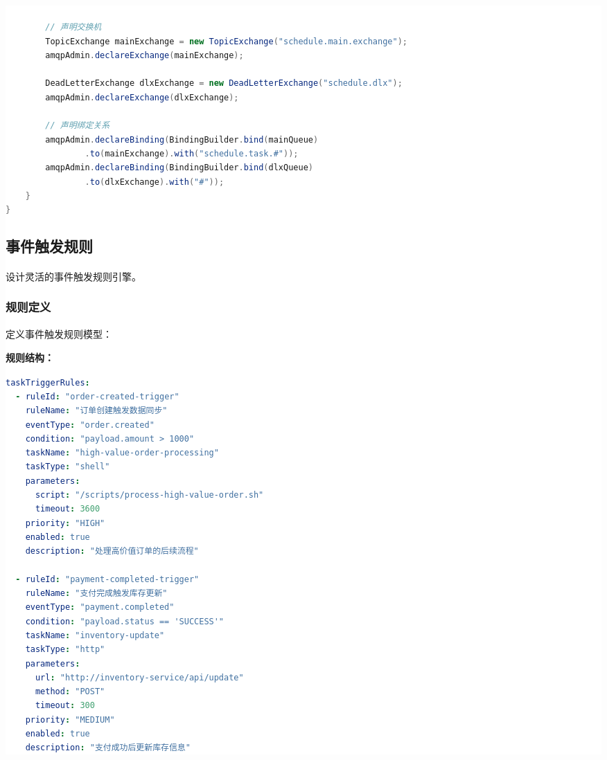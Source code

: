 ```java
        
        // 声明交换机
        TopicExchange mainExchange = new TopicExchange("schedule.main.exchange");
        amqpAdmin.declareExchange(mainExchange);
        
        DeadLetterExchange dlxExchange = new DeadLetterExchange("schedule.dlx");
        amqpAdmin.declareExchange(dlxExchange);
        
        // 声明绑定关系
        amqpAdmin.declareBinding(BindingBuilder.bind(mainQueue)
                .to(mainExchange).with("schedule.task.#"));
        amqpAdmin.declareBinding(BindingBuilder.bind(dlxQueue)
                .to(dlxExchange).with("#"));
    }
}
```

## 事件触发规则

设计灵活的事件触发规则引擎。

### 规则定义

定义事件触发规则模型：

**规则结构：**
```yaml
taskTriggerRules:
  - ruleId: "order-created-trigger"
    ruleName: "订单创建触发数据同步"
    eventType: "order.created"
    condition: "payload.amount > 1000"
    taskName: "high-value-order-processing"
    taskType: "shell"
    parameters:
      script: "/scripts/process-high-value-order.sh"
      timeout: 3600
    priority: "HIGH"
    enabled: true
    description: "处理高价值订单的后续流程"
    
  - ruleId: "payment-completed-trigger"
    ruleName: "支付完成触发库存更新"
    eventType: "payment.completed"
    condition: "payload.status == 'SUCCESS'"
    taskName: "inventory-update"
    taskType: "http"
    parameters:
      url: "http://inventory-service/api/update"
      method: "POST"
      timeout: 300
    priority: "MEDIUM"
    enabled: true
    description: "支付成功后更新库存信息"
```
